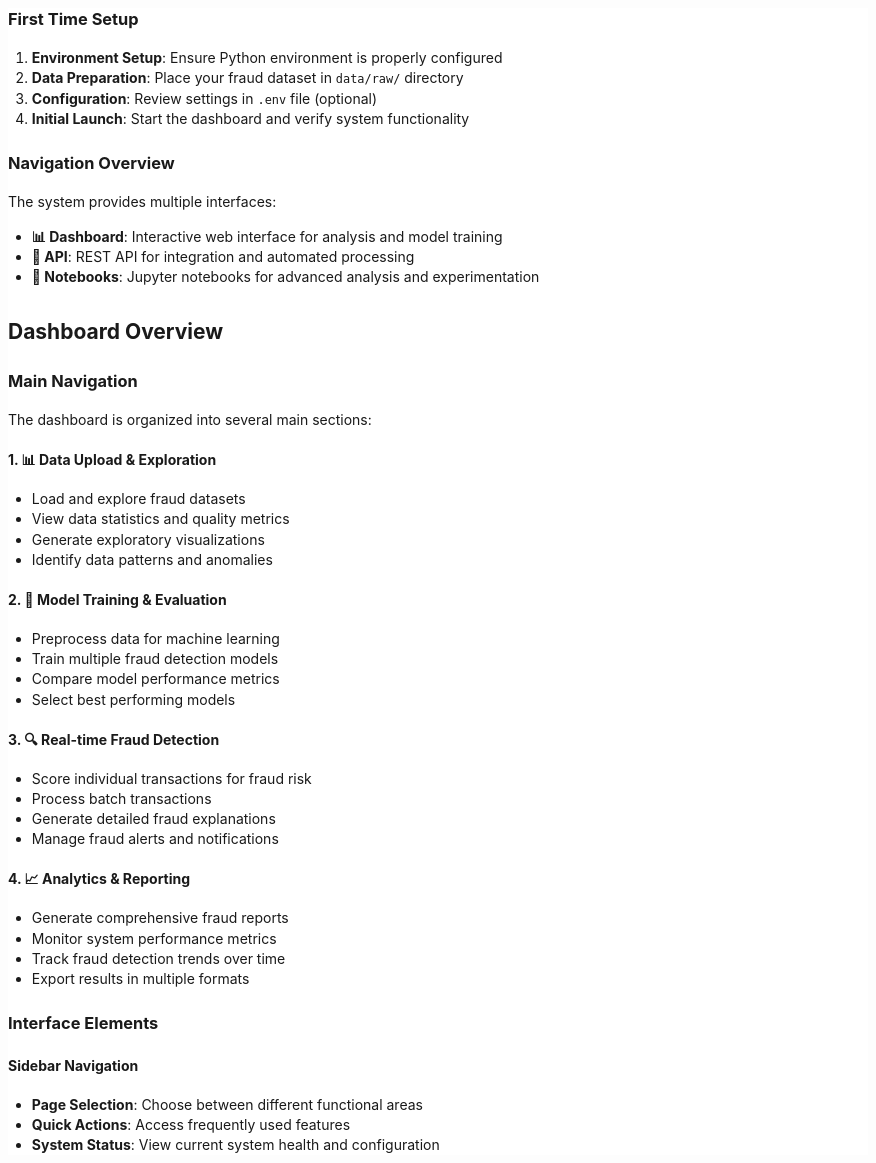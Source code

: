 ### First Time Setup

1. **Environment Setup**: Ensure Python environment is properly configured
2. **Data Preparation**: Place your fraud dataset in `data/raw/` directory
3. **Configuration**: Review settings in `.env` file (optional)
4. **Initial Launch**: Start the dashboard and verify system functionality

### Navigation Overview

The system provides multiple interfaces:

- **📊 Dashboard**: Interactive web interface for analysis and model training
- **🔧 API**: REST API for integration and automated processing
- **📓 Notebooks**: Jupyter notebooks for advanced analysis and experimentation

## Dashboard Overview

### Main Navigation

The dashboard is organized into several main sections:

#### 1. 📊 Data Upload & Exploration
- Load and explore fraud datasets
- View data statistics and quality metrics
- Generate exploratory visualizations
- Identify data patterns and anomalies

#### 2. 🤖 Model Training & Evaluation  
- Preprocess data for machine learning
- Train multiple fraud detection models
- Compare model performance metrics
- Select best performing models

#### 3. 🔍 Real-time Fraud Detection
- Score individual transactions for fraud risk
- Process batch transactions
- Generate detailed fraud explanations
- Manage fraud alerts and notifications

#### 4. 📈 Analytics & Reporting
- Generate comprehensive fraud reports
- Monitor system performance metrics
- Track fraud detection trends over time
- Export results in multiple formats

### Interface Elements

#### Sidebar Navigation
- **Page Selection**: Choose between different functional areas
- **Quick Actions**: Access frequently used features
- **System Status**: View current system health and configuration
